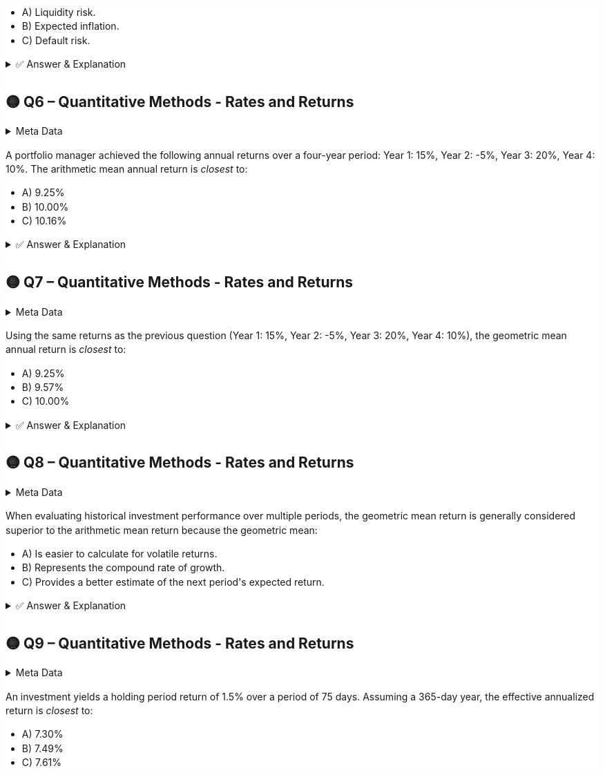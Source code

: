 - A) Liquidity risk.
- B) Expected inflation.
- C) Default risk.


<details><summary>✅ Answer & Explanation</summary></details>

## 🟡 Q6 – Quantitative Methods - Rates and Returns
<details><summary>Meta Data</summary></details>

A portfolio manager achieved the following annual returns over a four-year period: Year 1: 15%, Year 2: -5%, Year 3: 20%, Year 4: 10%. The arithmetic mean annual return is *closest* to:

- A) 9.25%
- B) 10.00%
- C) 10.16%


<details><summary>✅ Answer & Explanation</summary></details>

## 🟡 Q7 – Quantitative Methods - Rates and Returns
<details><summary>Meta Data</summary></details>

Using the same returns as the previous question (Year 1: 15%, Year 2: -5%, Year 3: 20%, Year 4: 10%), the geometric mean annual return is *closest* to:

- A) 9.25%
- B) 9.57%
- C) 10.00%


<details><summary>✅ Answer & Explanation</summary></details>

## 🟡 Q8 – Quantitative Methods - Rates and Returns
<details><summary>Meta Data</summary></details>

When evaluating historical investment performance over multiple periods, the geometric mean return is generally considered superior to the arithmetic mean return because the geometric mean:

- A) Is easier to calculate for volatile returns.
- B) Represents the compound rate of growth.
- C) Provides a better estimate of the next period's expected return.


<details><summary>✅ Answer & Explanation</summary></details>

## 🟡 Q9 – Quantitative Methods - Rates and Returns
<details><summary>Meta Data</summary></details>

An investment yields a holding period return of 1.5% over a period of 75 days. Assuming a 365-day year, the effective annualized return is *closest* to:

- A) 7.30%
- B) 7.49%
- C) 7.61%
